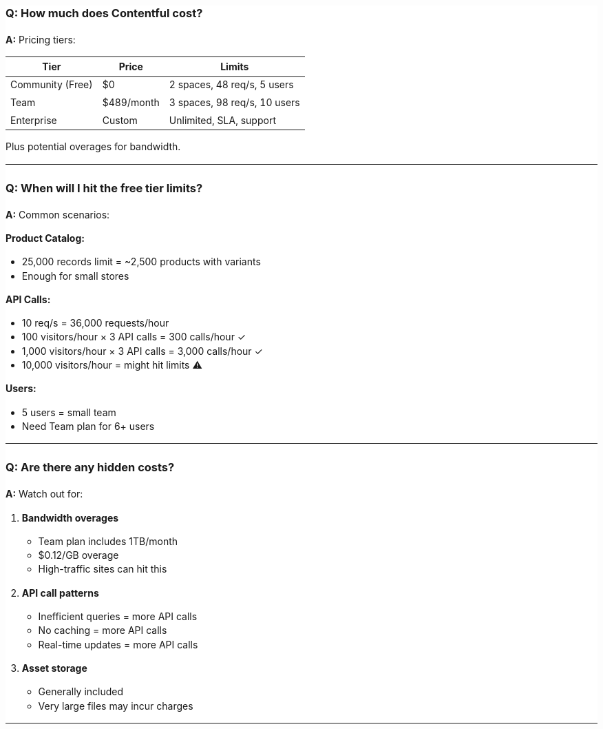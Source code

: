 ### Q: How much does Contentful cost?

**A:** Pricing tiers:

| Tier | Price | Limits |
|------|-------|--------|
| Community (Free) | $0 | 2 spaces, 48 req/s, 5 users |
| Team | $489/month | 3 spaces, 98 req/s, 10 users |
| Enterprise | Custom | Unlimited, SLA, support |

Plus potential overages for bandwidth.

---

### Q: When will I hit the free tier limits?

**A:** Common scenarios:

**Product Catalog:**
- 25,000 records limit = ~2,500 products with variants
- Enough for small stores

**API Calls:**
- 10 req/s = 36,000 requests/hour
- 100 visitors/hour × 3 API calls = 300 calls/hour ✓
- 1,000 visitors/hour × 3 API calls = 3,000 calls/hour ✓
- 10,000 visitors/hour = might hit limits ⚠️

**Users:**
- 5 users = small team
- Need Team plan for 6+ users

---

### Q: Are there any hidden costs?

**A:** Watch out for:

1. **Bandwidth overages**
   - Team plan includes 1TB/month
   - $0.12/GB overage
   - High-traffic sites can hit this

2. **API call patterns**
   - Inefficient queries = more API calls
   - No caching = more API calls
   - Real-time updates = more API calls

3. **Asset storage**
   - Generally included
   - Very large files may incur charges

---
